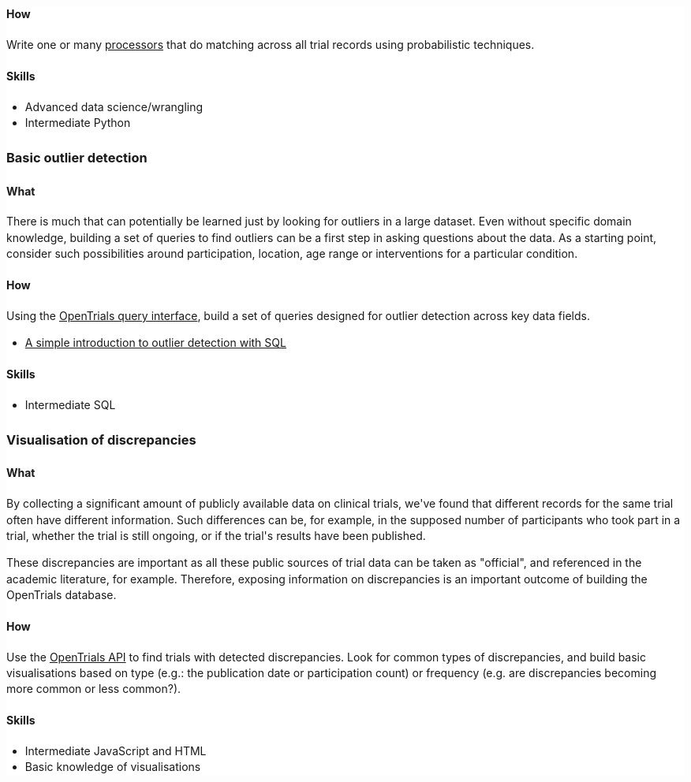 #### How

Write one or many [processors](https://github.com/opentrials/processors) that do matching across all trial records using probabilistic techniques.

#### Skills

- Advanced data science/wrangling
- Intermediate Python

### Basic outlier detection

#### What

There is much that can potentially be learned just by looking for outliers in a large dataset. Even without specific domain knowledge, building a set of queries to find outliers can be a first step in asking questions about the data. As a starting point, consider such possibilities around participation, location, age range or interventions for a particular condition.

#### How

Using the [OpenTrials query interface](https://query.opentrials.net/), build a set of queries designed for outlier detection across key data fields.

- [A simple introduction to outlier detection with SQL](https://www.periscopedata.com/blog/outlier-detection-in-sql.html)

#### Skills

- Intermediate SQL

### Visualisation of discrepancies

#### What

By collecting a significant amount of publicly available data on clinical trials, we've found that different records for the same trial often have different information. Such differences can be, for example, in the supposed number of participants who took part in a trial, whether the trial is still ongoing, or if the trial's results have been published.

These discrepancies are important as all these public sources of trial data can be taken as "official", and referenced in the academic literature, for example. Therefore, exposing information on discrepancies is an important outcome of building the OpenTrials database.

#### How

Use the [OpenTrials API](http://api.opentrials.net/v1/docs/) to find trials with detected discrepancies. Look for common types of discrepancies, and build basic visualisations based on type (e.g.: the publication date or participation count) or frequency (e.g. are discrepancies becoming more common or less common?).

#### Skills

- Intermediate JavaScript and HTML
- Basic knowledge of visualisations
